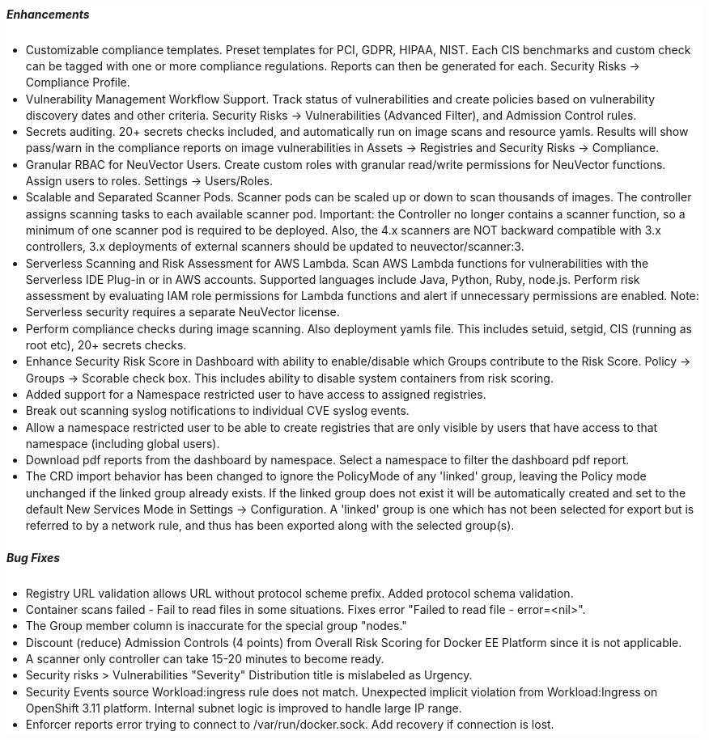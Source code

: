 ##### Enhancements

+ Customizable compliance templates. Preset templates for PCI, GDPR, HIPAA, NIST. Each CIS benchmarks and custom check can be tagged with one or more compliance regulations. Reports can then be generated for each. Security Risks -> Compliance Profile.
+ Vulnerability Management Workflow Support. Track status of vulnerabilities and create policies based on vulnerability discovery dates and other criteria. Security Risks -> Vulnerabilities (Advanced Filter), and Admission Control rules.
+ Secrets auditing. 20+ secrets checks included, and automatically run on image scans and resource yamls. Results will show pass/warn in the compliance reports on image vulnerabilities in Assets -> Registries and Security Risks -> Compliance.
+ Granular RBAC for NeuVector Users. Create custom roles with granular read/write permissions for NeuVector functions. Assign users to roles. Settings -> Users/Roles.
+ Scalable and Separated Scanner Pods. Scanner pods can be scaled up or down to scan thousands of images. The controller assigns scanning tasks to each available scanner pod. Important: the Controller no longer contains a scanner function, so a minimum of one scanner pod is required to be deployed. Also, the 4.x scanners are NOT backward compatible with 3.x controllers, 3.x deployments of external scanners should be updated to neuvector/scanner:3.
+ Serverless Scanning and Risk Assessment for AWS Lambda. Scan AWS Lambda functions for vulnerabilities with the Serverless IDE Plug-in or in AWS accounts. Supported languages include Java, Python, Ruby, node.js. Perform risk assessment by evaluating IAM role permissions for Lambda functions and alert if unnecessary permissions are enabled. Note: Serverless security requires a separate NeuVector license.
+ Perform compliance checks during image scanning. Also deployment yamls file. This includes setuid, setgid, CIS (running as root etc), 20+ secrets checks.
+ Enhance Security Risk Score in Dashboard with ability to enable/disable which Groups contribute to the Risk Score. Policy -> Groups -> Scorable check box. This includes ability to disable system containers from risk scoring.
+ Added support for a Namespace restricted user to have access to assigned registries.
+ Break out scanning syslog notifications to individual CVE syslog events.
+ Allow a namespace restricted user to be able to create registries that are only visible by users that have access to that namespace (including global users).
+ Download pdf reports from the dashboard by namespace. Select a namespace to filter the dashboard pdf report.
+ The CRD import behavior has been changed to ignore the PolicyMode of any 'linked' group, leaving the Policy mode unchanged if the linked group already exists. If the linked group does not exist it will be automatically created and set to the default New Services Mode in Settings -> Configuration. A 'linked' group is one which has not been selected for export but is referred to by a network rule, and thus has been exported along with the selected group(s).

##### Bug Fixes

+ Registry URL validation allows URL without protocol scheme prefix. Added protocol schema validation.
+ Container scans failed - Fail to read files in some situations. Fixes error "Failed to read file - error=\<nil\>".
+ The Group member column is inaccurate for the special group "nodes."
+ Discount (reduce) Admission Controls (4 points) from Overall Risk Scoring for Docker EE Platform since it is not applicable.
+ A scanner only controller can take 15-20 minutes to become ready.
+ Security risks > Vulnerabilities "Severity" Distribution title is mislabeled as Urgency.
+ Security Events source Workload:ingress rule does not match. Unexpected implicit violation from Workload:Ingress on OpenShift 3.11 platform. Internal subnet logic is improved to handle large IP range.
+ Enforcer reports error trying to connect to /var/run/docker.sock. Add recovery if connection is lost.
